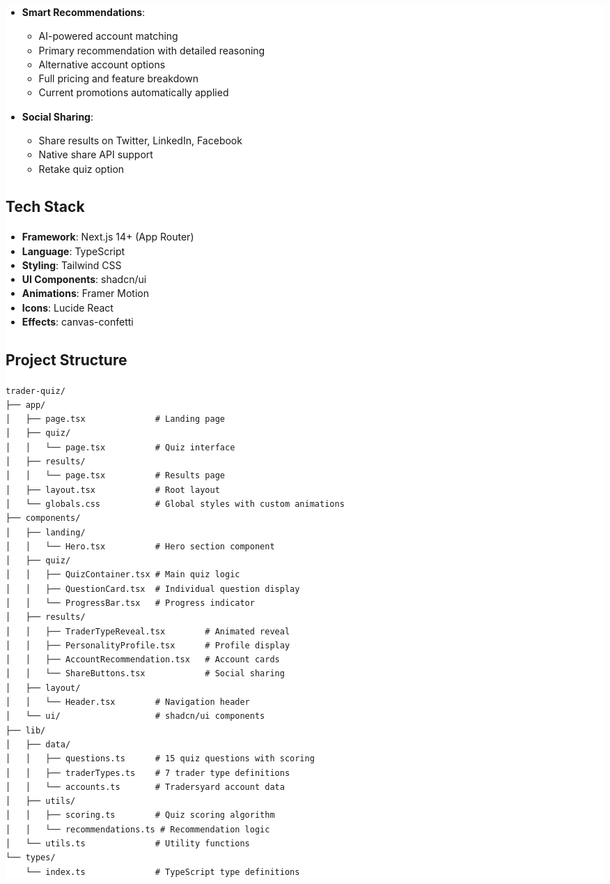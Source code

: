 - **Smart Recommendations**:
  - AI-powered account matching
  - Primary recommendation with detailed reasoning
  - Alternative account options
  - Full pricing and feature breakdown
  - Current promotions automatically applied

- **Social Sharing**:
  - Share results on Twitter, LinkedIn, Facebook
  - Native share API support
  - Retake quiz option

## Tech Stack

- **Framework**: Next.js 14+ (App Router)
- **Language**: TypeScript
- **Styling**: Tailwind CSS
- **UI Components**: shadcn/ui
- **Animations**: Framer Motion
- **Icons**: Lucide React
- **Effects**: canvas-confetti

## Project Structure

```
trader-quiz/
├── app/
│   ├── page.tsx              # Landing page
│   ├── quiz/
│   │   └── page.tsx          # Quiz interface
│   ├── results/
│   │   └── page.tsx          # Results page
│   ├── layout.tsx            # Root layout
│   └── globals.css           # Global styles with custom animations
├── components/
│   ├── landing/
│   │   └── Hero.tsx          # Hero section component
│   ├── quiz/
│   │   ├── QuizContainer.tsx # Main quiz logic
│   │   ├── QuestionCard.tsx  # Individual question display
│   │   └── ProgressBar.tsx   # Progress indicator
│   ├── results/
│   │   ├── TraderTypeReveal.tsx        # Animated reveal
│   │   ├── PersonalityProfile.tsx      # Profile display
│   │   ├── AccountRecommendation.tsx   # Account cards
│   │   └── ShareButtons.tsx            # Social sharing
│   ├── layout/
│   │   └── Header.tsx        # Navigation header
│   └── ui/                   # shadcn/ui components
├── lib/
│   ├── data/
│   │   ├── questions.ts      # 15 quiz questions with scoring
│   │   ├── traderTypes.ts    # 7 trader type definitions
│   │   └── accounts.ts       # Tradersyard account data
│   ├── utils/
│   │   ├── scoring.ts        # Quiz scoring algorithm
│   │   └── recommendations.ts # Recommendation logic
│   └── utils.ts              # Utility functions
└── types/
    └── index.ts              # TypeScript type definitions
```
